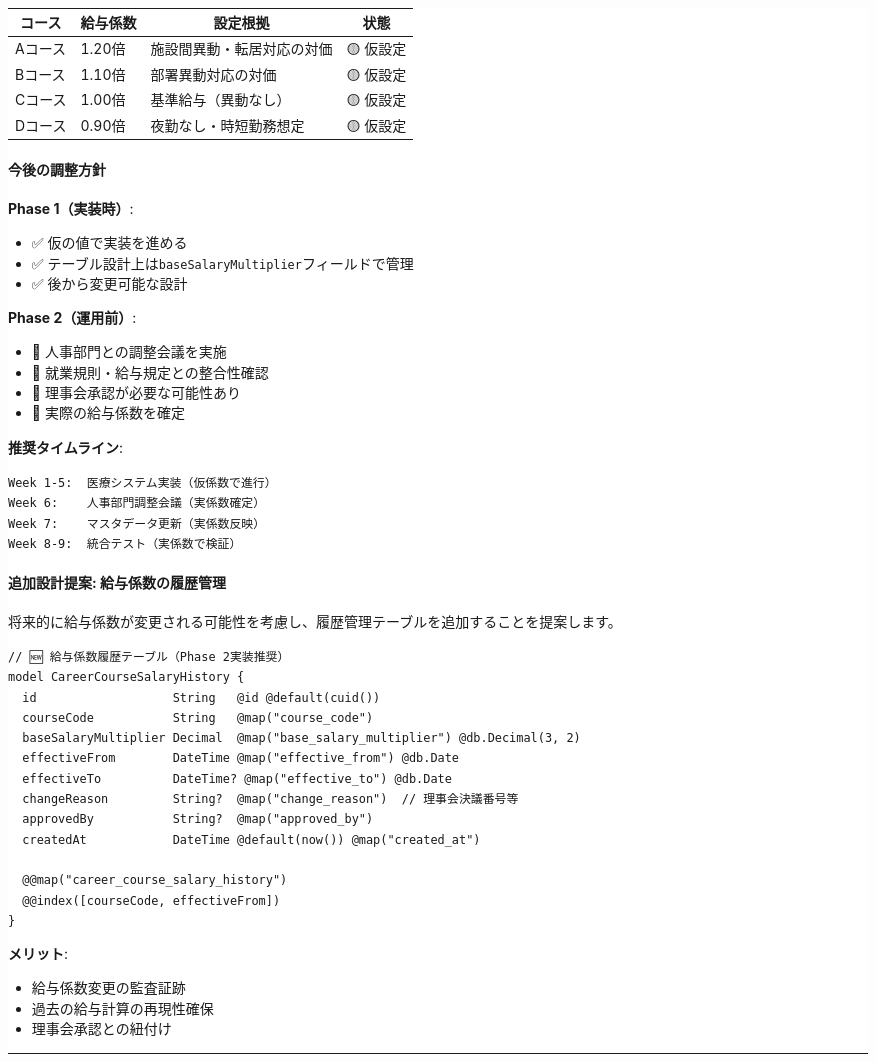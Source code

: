 | コース | 給与係数 | 設定根拠 | 状態 |
|--------|---------|---------|------|
| Aコース | 1.20倍 | 施設間異動・転居対応の対価 | 🟡 仮設定 |
| Bコース | 1.10倍 | 部署異動対応の対価 | 🟡 仮設定 |
| Cコース | 1.00倍 | 基準給与（異動なし） | 🟡 仮設定 |
| Dコース | 0.90倍 | 夜勤なし・時短勤務想定 | 🟡 仮設定 |

#### 今後の調整方針

**Phase 1（実装時）**:
- ✅ 仮の値で実装を進める
- ✅ テーブル設計上は`baseSalaryMultiplier`フィールドで管理
- ✅ 後から変更可能な設計

**Phase 2（運用前）**:
- 🔴 人事部門との調整会議を実施
- 🔴 就業規則・給与規定との整合性確認
- 🔴 理事会承認が必要な可能性あり
- 🔴 実際の給与係数を確定

**推奨タイムライン**:
```
Week 1-5:  医療システム実装（仮係数で進行）
Week 6:    人事部門調整会議（実係数確定）
Week 7:    マスタデータ更新（実係数反映）
Week 8-9:  統合テスト（実係数で検証）
```

#### 追加設計提案: 給与係数の履歴管理

将来的に給与係数が変更される可能性を考慮し、履歴管理テーブルを追加することを提案します。

```prisma
// 🆕 給与係数履歴テーブル（Phase 2実装推奨）
model CareerCourseSalaryHistory {
  id                   String   @id @default(cuid())
  courseCode           String   @map("course_code")
  baseSalaryMultiplier Decimal  @map("base_salary_multiplier") @db.Decimal(3, 2)
  effectiveFrom        DateTime @map("effective_from") @db.Date
  effectiveTo          DateTime? @map("effective_to") @db.Date
  changeReason         String?  @map("change_reason")  // 理事会決議番号等
  approvedBy           String?  @map("approved_by")
  createdAt            DateTime @default(now()) @map("created_at")

  @@map("career_course_salary_history")
  @@index([courseCode, effectiveFrom])
}
```

**メリット**:
- 給与係数変更の監査証跡
- 過去の給与計算の再現性確保
- 理事会承認との紐付け

---